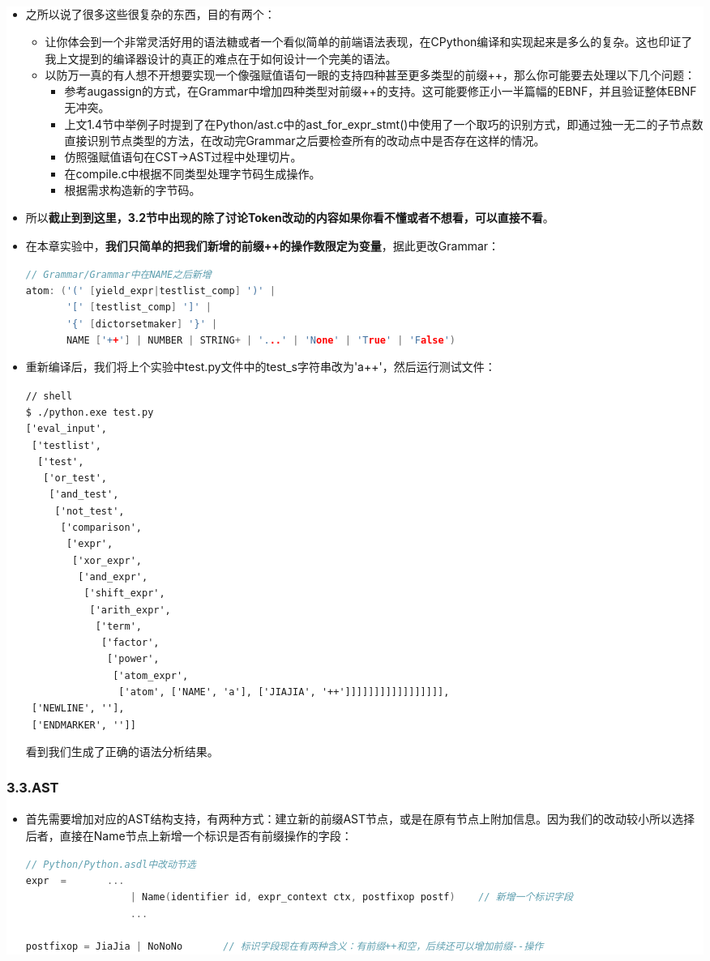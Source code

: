 * 之所以说了很多这些很复杂的东西，目的有两个：

  * 让你体会到一个非常灵活好用的语法糖或者一个看似简单的前端语法表现，在CPython编译和实现起来是多么的复杂。这也印证了我上文提到的编译器设计的真正的难点在于如何设计一个完美的语法。
  * 以防万一真的有人想不开想要实现一个像强赋值语句一眼的支持四种甚至更多类型的前缀++，那么你可能要去处理以下几个问题：
    * 参考augassign的方式，在Grammar中增加四种类型对前缀++的支持。这可能要修正小一半篇幅的EBNF，并且验证整体EBNF无冲突。
    * 上文1.4节中举例子时提到了在Python/ast.c中的ast_for_expr_stmt()中使用了一个取巧的识别方式，即通过独一无二的子节点数直接识别节点类型的方法，在改动完Grammar之后要检查所有的改动点中是否存在这样的情况。
    * 仿照强赋值语句在CST->AST过程中处理切片。
    * 在compile.c中根据不同类型处理字节码生成操作。
    * 根据需求构造新的字节码。

* 所以**截止到到这里，3.2节中出现的除了讨论Token改动的内容如果你看不懂或者不想看，可以直接不看**。

* 在本章实验中，**我们只简单的把我们新增的前缀++的操作数限定为变量**，据此更改Grammar：

  ```c
  // Grammar/Grammar中在NAME之后新增
  atom: ('(' [yield_expr|testlist_comp] ')' |
         '[' [testlist_comp] ']' |
         '{' [dictorsetmaker] '}' |
         NAME ['++'] | NUMBER | STRING+ | '...' | 'None' | 'True' | 'False')
  ```

* 重新编译后，我们将上个实验中test.py文件中的test_s字符串改为'a++'，然后运行测试文件：

  ```shell
  // shell
  $ ./python.exe test.py
  ['eval_input',
   ['testlist',
    ['test',
     ['or_test',
      ['and_test',
       ['not_test',
        ['comparison',
         ['expr',
          ['xor_expr',
           ['and_expr',
            ['shift_expr',
             ['arith_expr',
              ['term',
               ['factor',
                ['power',
                 ['atom_expr',
                  ['atom', ['NAME', 'a'], ['JIAJIA', '++']]]]]]]]]]]]]]]]],
   ['NEWLINE', ''],
   ['ENDMARKER', '']]
  ```

  看到我们生成了正确的语法分析结果。

### 3.3.AST

* 首先需要增加对应的AST结构支持，有两种方式：建立新的前缀AST节点，或是在原有节点上附加信息。因为我们的改动较小所以选择后者，直接在Name节点上新增一个标识是否有前缀操作的字段：

  ```c
  // Python/Python.asdl中改动节选
  expr	=		...
    				| Name(identifier id, expr_context ctx, postfixop postf)	// 新增一个标识字段
    				...
    
  postfixop = JiaJia | NoNoNo		// 标识字段现在有两种含义：有前缀++和空，后续还可以增加前缀--操作
  ```
